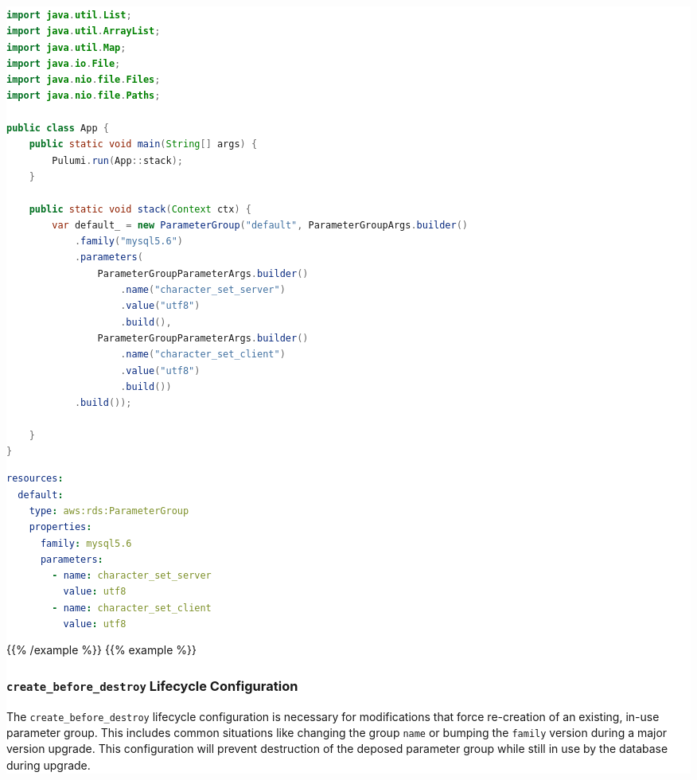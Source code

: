 ```java
import java.util.List;
import java.util.ArrayList;
import java.util.Map;
import java.io.File;
import java.nio.file.Files;
import java.nio.file.Paths;

public class App {
    public static void main(String[] args) {
        Pulumi.run(App::stack);
    }

    public static void stack(Context ctx) {
        var default_ = new ParameterGroup("default", ParameterGroupArgs.builder()        
            .family("mysql5.6")
            .parameters(            
                ParameterGroupParameterArgs.builder()
                    .name("character_set_server")
                    .value("utf8")
                    .build(),
                ParameterGroupParameterArgs.builder()
                    .name("character_set_client")
                    .value("utf8")
                    .build())
            .build());

    }
}
```
```yaml
resources:
  default:
    type: aws:rds:ParameterGroup
    properties:
      family: mysql5.6
      parameters:
        - name: character_set_server
          value: utf8
        - name: character_set_client
          value: utf8
```
{{% /example %}}
{{% example %}}
### `create_before_destroy` Lifecycle Configuration

The `create_before_destroy`
lifecycle configuration is necessary for modifications that force re-creation of an existing,
in-use parameter group. This includes common situations like changing the group `name` or
bumping the `family` version during a major version upgrade. This configuration will prevent destruction
of the deposed parameter group while still in use by the database during upgrade.
